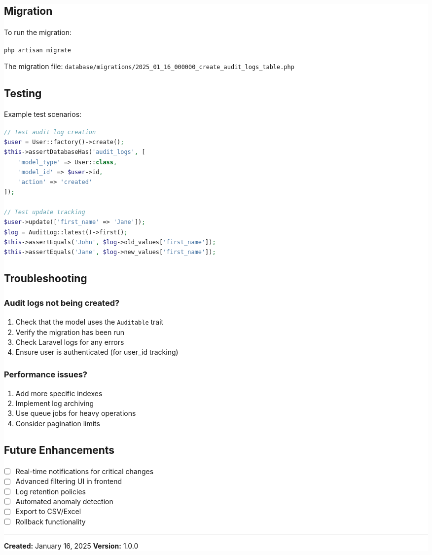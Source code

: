 ## Migration

To run the migration:

```bash
php artisan migrate
```

The migration file: `database/migrations/2025_01_16_000000_create_audit_logs_table.php`

## Testing

Example test scenarios:

```php
// Test audit log creation
$user = User::factory()->create();
$this->assertDatabaseHas('audit_logs', [
    'model_type' => User::class,
    'model_id' => $user->id,
    'action' => 'created'
]);

// Test update tracking
$user->update(['first_name' => 'Jane']);
$log = AuditLog::latest()->first();
$this->assertEquals('John', $log->old_values['first_name']);
$this->assertEquals('Jane', $log->new_values['first_name']);
```

## Troubleshooting

### Audit logs not being created?

1. Check that the model uses the `Auditable` trait
2. Verify the migration has been run
3. Check Laravel logs for any errors
4. Ensure user is authenticated (for user_id tracking)

### Performance issues?

1. Add more specific indexes
2. Implement log archiving
3. Use queue jobs for heavy operations
4. Consider pagination limits

## Future Enhancements

-   [ ] Real-time notifications for critical changes
-   [ ] Advanced filtering UI in frontend
-   [ ] Log retention policies
-   [ ] Automated anomaly detection
-   [ ] Export to CSV/Excel
-   [ ] Rollback functionality

---

**Created:** January 16, 2025
**Version:** 1.0.0
